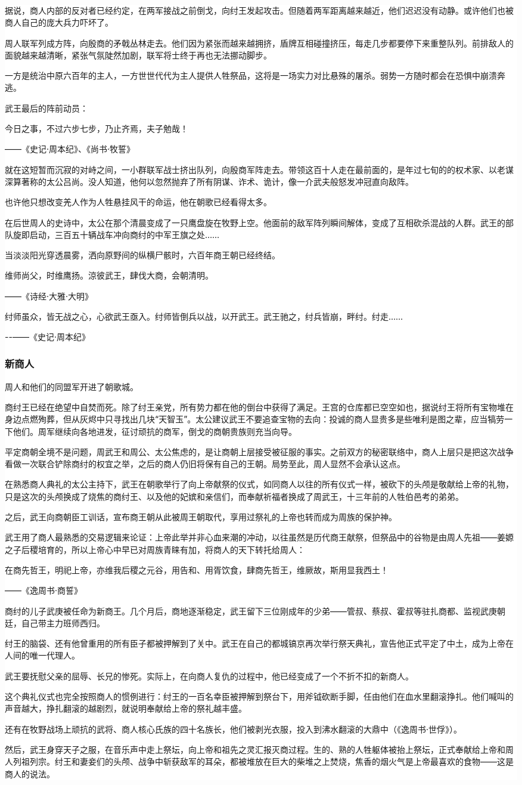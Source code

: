 据说，商人内部的反对者已经约定，在两军接战之前倒戈，向纣王发起攻击。但随着两军距离越来越近，他们迟迟没有动静。或许他们也被商人自己的庞大兵力吓坏了。

周人联军列成方阵，向殷商的矛戟丛林走去。他们因为紧张而越来越拥挤，盾牌互相碰撞挤压，每走几步都要停下来重整队列。前排敌人的面貌越来越清晰，紧张气氛陡然加剧，联军将士终于再也无法挪动脚步。

一方是统治中原六百年的主人，一方世世代代为主人提供人牲祭品，这将是一场实力对比悬殊的屠杀。弱势一方随时都会在恐惧中崩溃奔逃。

武王最后的阵前动员：

今日之事，不过六步七步，乃止齐焉，夫子勉哉！

——《史记·周本纪》、《尚书·牧誓》

就在这短暂而沉寂的对峙之间，一小群联军战士挤出队列，向殷商军阵走去。带领这百十人走在最前面的，是年过七旬的的权术家、以老谋深算著称的太公吕尚。没人知道，他何以忽然抛弃了所有阴谋、诈术、诡计，像一介武夫般怒发冲冠直向敌阵。

也许他只想改变羌人作为人牲悬挂风干的命运，他在朝歌已经看得太多。

在后世周人的史诗中，太公在那个清晨变成了一只鹰盘旋在牧野上空。他面前的敌军阵列瞬间解体，变成了互相砍杀混战的人群。武王的部队旋即启动，三百五十辆战车冲向商纣的中军王旗之处……

当淡淡阳光穿透晨雾，洒向原野间的纵横尸骸时，六百年商王朝已经终结。

维师尚父，时维鹰扬。涼彼武王，肆伐大商，会朝清明。

——《诗经·大雅·大明》

纣师虽众，皆无战之心，心欲武王亟入。纣师皆倒兵以战，以开武王。武王驰之，纣兵皆崩，畔纣。纣走……

--——《史记·周本纪》

### 新商人

周人和他们的同盟军开进了朝歌城。

商纣王已经在绝望中自焚而死。除了纣王亲党，所有势力都在他的倒台中获得了满足。王宫的仓库都已空空如也，据说纣王将所有宝物堆在身边点燃殉葬，但从灰烬中只寻找出几块“天智玉”。太公建议武王不要追查宝物的去向：投诚的商人显贵多是些唯利是图之辈，应当犒劳一下他们。周军继续向各地进发，征讨顽抗的商军，倒戈的商朝贵族则充当向导。

平定商朝全境不是问题，周武王和周公、太公焦虑的，是让商朝上层接受被征服的事实。之前双方的秘密联络中，商人上层只是把这次战争看做一次联合铲除商纣的权宜之举，之后的商人仍旧将保有自己的王朝。局势至此，周人显然不会承认这点。

在熟悉商人典礼的太公主持下，武王在朝歌举行了向上帝献祭的仪式，如同商人以往的所有仪式一样，被砍下的头颅是敬献给上帝的礼物，只是这次的头颅换成了烧焦的商纣王、以及他的妃嫔和亲信们，而奉献祈福者换成了周武王，十三年前的人牲伯邑考的弟弟。

之后，武王向商朝臣工训话，宣布商王朝从此被周王朝取代，享用过祭礼的上帝也转而成为周族的保护神。

武王用了商人最熟悉的交易逻辑来论证：上帝此举并非心血来潮的冲动，以往虽然是历代商王献祭，但祭品中的谷物是由周人先祖——姜嫄之子后稷培育的，所以上帝心中早已对周族青睐有加，将商人的天下转托给周人：

在商先哲王，明祀上帝，亦维我后稷之元谷，用告和、用胥饮食，肆商先哲王，维厥故，斯用显我西土！

——《逸周书·商誓》

商纣的儿子武庚被任命为新商王。几个月后，商地逐渐稳定，武王留下三位刚成年的少弟——管叔、蔡叔、霍叔等驻扎商都、监视武庚朝廷，自己带主力班师西归。

纣王的脑袋、还有他曾重用的所有臣子都被押解到了关中。武王在自己的都城镐京再次举行祭天典礼，宣告他正式平定了中土，成为上帝在人间的唯一代理人。

武王要抚慰父亲的屈辱、长兄的惨死。实际上，在向商人复仇的过程中，他已经变成了一个不折不扣的新商人。

这个典礼仪式也完全按照商人的惯例进行：纣王的一百名幸臣被押解到祭台下，用斧钺砍断手脚，任由他们在血水里翻滚挣扎。他们喊叫的声音越大，挣扎翻滚的越剧烈，就说明奉献给上帝的祭礼越丰盛。

还有在牧野战场上顽抗的武将、商人核心氏族的四十名族长，他们被剥光衣服，投入到沸水翻滚的大鼎中（《逸周书·世俘》）。

然后，武王身穿天子之服，在音乐声中走上祭坛，向上帝和祖先之灵汇报灭商过程。生的、熟的人牲躯体被抬上祭坛，正式奉献给上帝和周人列祖列宗。纣王和妻妾们的头颅、战争中斩获敌军的耳朵，都被堆放在巨大的柴堆之上焚烧，焦香的烟火气是上帝最喜欢的食物——这是商人的说法。
